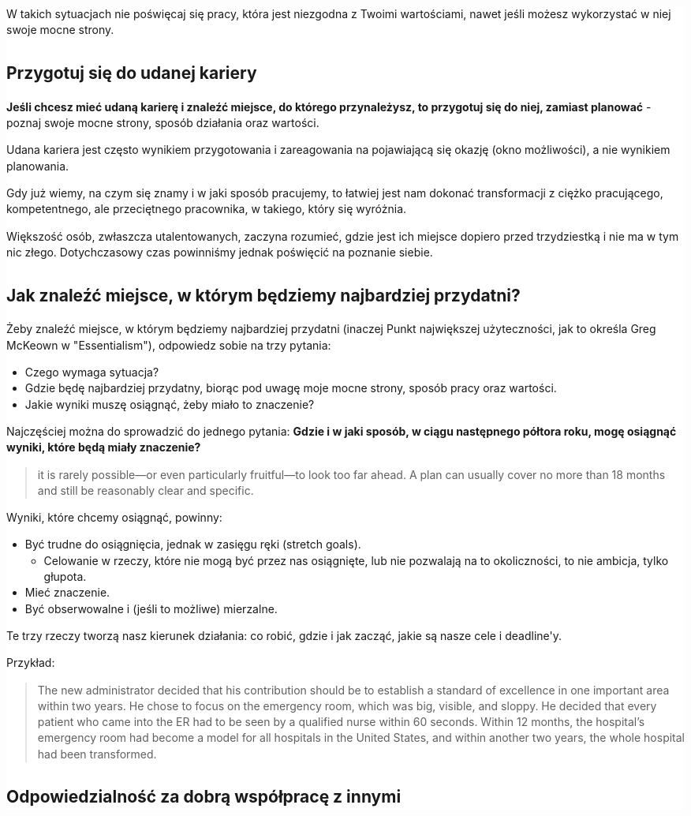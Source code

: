 W takich sytuacjach nie poświęcaj się pracy, która jest niezgodna z Twoimi wartościami, nawet jeśli możesz wykorzystać w niej swoje mocne strony.

## Przygotuj się do udanej kariery

**Jeśli chcesz mieć udaną karierę i znaleźć miejsce, do którego przynależysz, to przygotuj się do niej, zamiast planować** - poznaj swoje mocne strony, sposób działania oraz wartości.

Udana kariera jest często wynikiem przygotowania i zareagowania na pojawiającą się okazję (okno możliwości), a nie wynikiem planowania.

Gdy już wiemy, na czym się znamy i w jaki sposób pracujemy, to łatwiej jest nam dokonać transformacji z ciężko pracującego, kompetentnego, ale przeciętnego pracownika, w takiego, który się wyróżnia.

Większość osób, zwłaszcza utalentowanych, zaczyna rozumieć, gdzie jest ich miejsce dopiero przed trzydziestką i nie ma w tym nic złego. Dotychczasowy czas powinniśmy jednak poświęcić na poznanie siebie.

## Jak znaleźć miejsce, w którym będziemy najbardziej przydatni?

Żeby znaleźć miejsce, w którym będziemy najbardziej przydatni (inaczej Punkt największej użyteczności, jak to określa Greg McKeown w "Essentialism"), odpowiedz sobie na trzy pytania:

- Czego wymaga sytuacja?
- Gdzie będę najbardziej przydatny, biorąc pod uwagę moje mocne strony, sposób pracy oraz wartości.
- Jakie wyniki muszę osiągnąć, żeby miało to znaczenie?

Najczęściej można do sprowadzić do jednego pytania: **Gdzie i w jaki sposób, w ciągu następnego półtora roku, mogę osiągnąć wyniki, które będą miały znaczenie?**

> it is rarely possible—or even particularly fruitful—to look too far ahead. A plan can usually cover no more than 18 months and still be reasonably clear and specific.

Wyniki, które chcemy osiągnąć, powinny:

- Być trudne do osiągnięcia, jednak w zasięgu ręki (stretch goals).
  - Celowanie w rzeczy, które nie mogą być przez nas osiągnięte, lub nie pozwalają na to okoliczności, to nie ambicja, tylko głupota.
- Mieć znaczenie.
- Być obserwowalne i (jeśli to możliwe) mierzalne.

Te trzy rzeczy tworzą nasz kierunek działania: co robić, gdzie i jak zacząć, jakie są nasze cele i deadline'y.

Przykład:

> The new administrator decided that his contribution should be to establish a standard of excellence in one important area within two years. He chose to focus on the emergency room, which was big, visible, and sloppy. He decided that every patient who came into the ER had to be seen by a qualified nurse within 60 seconds. Within 12 months, the hospital’s emergency room had become a model for all hospitals in the United States, and within another two years, the whole hospital had been transformed.

## Odpowiedzialność za dobrą współpracę z innymi
